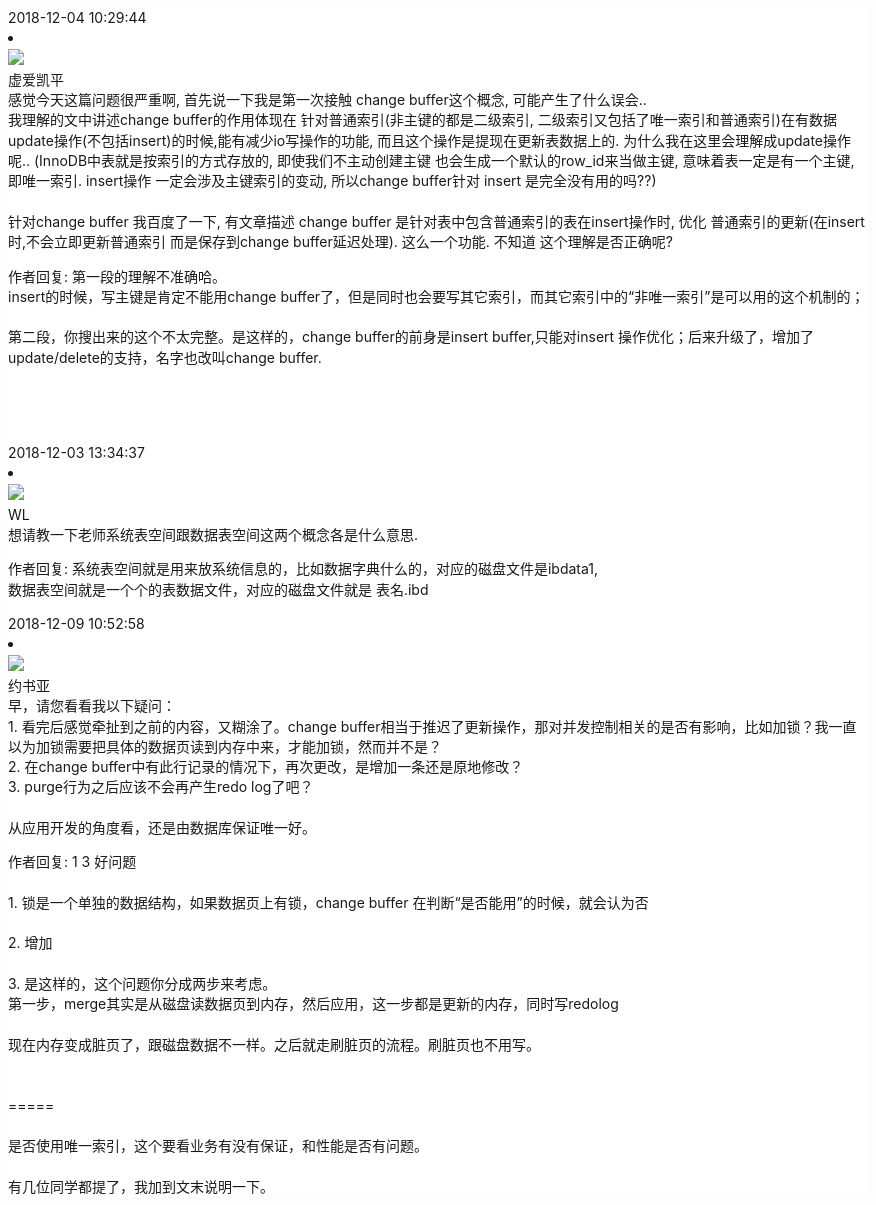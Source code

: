   </div>
  <div class="_3klNVc4Z_0">
    <div class="_3Hkula0k_0">2018-12-04 10:29:44</div>
  </div>
</div>
</div>
</li>
<li>
<div class="_2sjJGcOH_0"><img src="http://thirdwx.qlogo.cn/mmopen/vi_32/AwEHMTGSmVsia3WZDyIicBQPAfS11lBZ0yUappicPzfmGDmMwkje1UoqKK3UJ6FCBdsZyiauuV1SEfcrFzWfx9n1RQ/132"
  class="_3FLYR4bF_0">
<div class="_36ChpWj4_0">
  <div class="_2zFoi7sd_0"><span>虚爱凯平</span>
  </div>
  <div class="_2_QraFYR_0">感觉今天这篇问题很严重啊, 首先说一下我是第一次接触 change buffer这个概念, 可能产生了什么误会..<br>我理解的文中讲述change buffer的作用体现在 针对普通索引(非主键的都是二级索引, 二级索引又包括了唯一索引和普通索引)在有数据update操作(不包括insert)的时候,能有减少io写操作的功能, 而且这个操作是提现在更新表数据上的. 为什么我在这里会理解成update操作呢.. (InnoDB中表就是按索引的方式存放的, 即使我们不主动创建主键 也会生成一个默认的row_id来当做主键, 意味着表一定是有一个主键, 即唯一索引. insert操作 一定会涉及主键索引的变动, 所以change buffer针对 insert 是完全没有用的吗??) <br><br>针对change buffer 我百度了一下, 有文章描述 change buffer 是针对表中包含普通索引的表在insert操作时, 优化 普通索引的更新(在insert时,不会立即更新普通索引 而是保存到change buffer延迟处理). 这么一个功能. 不知道 这个理解是否正确呢?</div>
  <div class="_10o3OAxT_0">
    <p class="_3KxQPN3V_0">作者回复: 第一段的理解不准确哈。<br>insert的时候，写主键是肯定不能用change buffer了，但是同时也会要写其它索引，而其它索引中的“非唯一索引”是可以用的这个机制的；<br><br>第二段，你搜出来的这个不太完整。是这样的，change buffer的前身是insert buffer,只能对insert 操作优化；后来升级了，增加了update&#47;delete的支持，名字也改叫change buffer.<br><br><br><br></p>
  </div>
  <div class="_3klNVc4Z_0">
    <div class="_3Hkula0k_0">2018-12-03 13:34:37</div>
  </div>
</div>
</div>
</li>
<li>
<div class="_2sjJGcOH_0"><img src="https://static001.geekbang.org/account/avatar/00/11/e9/0b/1171ac71.jpg"
  class="_3FLYR4bF_0">
<div class="_36ChpWj4_0">
  <div class="_2zFoi7sd_0"><span>WL</span>
  </div>
  <div class="_2_QraFYR_0">想请教一下老师系统表空间跟数据表空间这两个概念各是什么意思.</div>
  <div class="_10o3OAxT_0">
    <p class="_3KxQPN3V_0">作者回复: 系统表空间就是用来放系统信息的，比如数据字典什么的，对应的磁盘文件是ibdata1, <br>数据表空间就是一个个的表数据文件，对应的磁盘文件就是 表名.ibd</p>
  </div>
  <div class="_3klNVc4Z_0">
    <div class="_3Hkula0k_0">2018-12-09 10:52:58</div>
  </div>
</div>
</div>
</li>
<li>
<div class="_2sjJGcOH_0"><img src="https://static001.geekbang.org/account/avatar/00/0f/f8/ba/14e05601.jpg"
  class="_3FLYR4bF_0">
<div class="_36ChpWj4_0">
  <div class="_2zFoi7sd_0"><span>约书亚</span>
  </div>
  <div class="_2_QraFYR_0">早，请您看看我以下疑问：<br>1. 看完后感觉牵扯到之前的内容，又糊涂了。change buffer相当于推迟了更新操作，那对并发控制相关的是否有影响，比如加锁？我一直以为加锁需要把具体的数据页读到内存中来，才能加锁，然而并不是？<br>2. 在change buffer中有此行记录的情况下，再次更改，是增加一条还是原地修改？<br>3. purge行为之后应该不会再产生redo log了吧？<br><br>从应用开发的角度看，还是由数据库保证唯一好。</div>
  <div class="_10o3OAxT_0">
    <p class="_3KxQPN3V_0">作者回复: 1 3 好问题<br><br>1. 锁是一个单独的数据结构，如果数据页上有锁，change buffer 在判断“是否能用”的时候，就会认为否<br><br>2. 增加<br><br>3. 是这样的，这个问题你分成两步来考虑。<br>第一步，merge其实是从磁盘读数据页到内存，然后应用，这一步都是更新的内存，同时写redolog<br><br>现在内存变成脏页了，跟磁盘数据不一样。之后就走刷脏页的流程。刷脏页也不用写。<br><br><br>=====<br><br>是否使用唯一索引，这个要看业务有没有保证，和性能是否有问题。<br><br>有几位同学都提了，我加到文末说明一下。</p>
  </div>